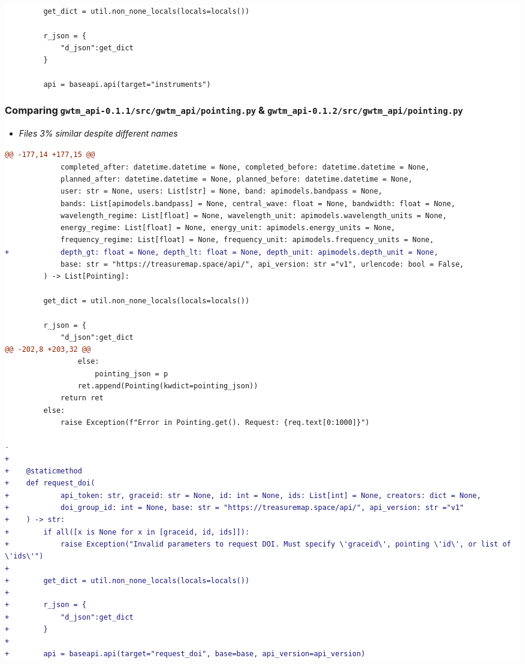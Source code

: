```diff
         get_dict = util.non_none_locals(locals=locals())
 
         r_json = {
             "d_json":get_dict
         }
 
         api = baseapi.api(target="instruments")
```

### Comparing `gwtm_api-0.1.1/src/gwtm_api/pointing.py` & `gwtm_api-0.1.2/src/gwtm_api/pointing.py`

 * *Files 3% similar despite different names*

```diff
@@ -177,14 +177,15 @@
             completed_after: datetime.datetime = None, completed_before: datetime.datetime = None,
             planned_after: datetime.datetime = None, planned_before: datetime.datetime = None,
             user: str = None, users: List[str] = None, band: apimodels.bandpass = None, 
             bands: List[apimodels.bandpass] = None, central_wave: float = None, bandwidth: float = None, 
             wavelength_regime: List[float] = None, wavelength_unit: apimodels.wavelength_units = None,
             energy_regime: List[float] = None, energy_unit: apimodels.energy_units = None,
             frequency_regime: List[float] = None, frequency_unit: apimodels.frequency_units = None,
+            depth_gt: float = None, depth_lt: float = None, depth_unit: apimodels.depth_unit = None,
             base: str = "https://treasuremap.space/api/", api_version: str ="v1", urlencode: bool = False, 
         ) -> List[Pointing]:
 
         get_dict = util.non_none_locals(locals=locals())
 
         r_json = {
             "d_json":get_dict
@@ -202,8 +203,32 @@
                 else:
                     pointing_json = p
                 ret.append(Pointing(kwdict=pointing_json))
             return ret
         else:
             raise Exception(f"Error in Pointing.get(). Request: {req.text[0:1000]}")
         
-        
+    
+    @staticmethod
+    def request_doi(
+            api_token: str, graceid: str = None, id: int = None, ids: List[int] = None, creators: dict = None, 
+            doi_group_id: int = None, base: str = "https://treasuremap.space/api/", api_version: str ="v1"
+    ) -> str:
+        if all([x is None for x in [graceid, id, ids]]):
+            raise Exception("Invalid parameters to request DOI. Must specify \'graceid\', pointing \'id\', or list of \'ids\'")
+        
+        get_dict = util.non_none_locals(locals=locals())
+
+        r_json = {
+            "d_json":get_dict
+        }
+
+        api = baseapi.api(target="request_doi", base=base, api_version=api_version)
```